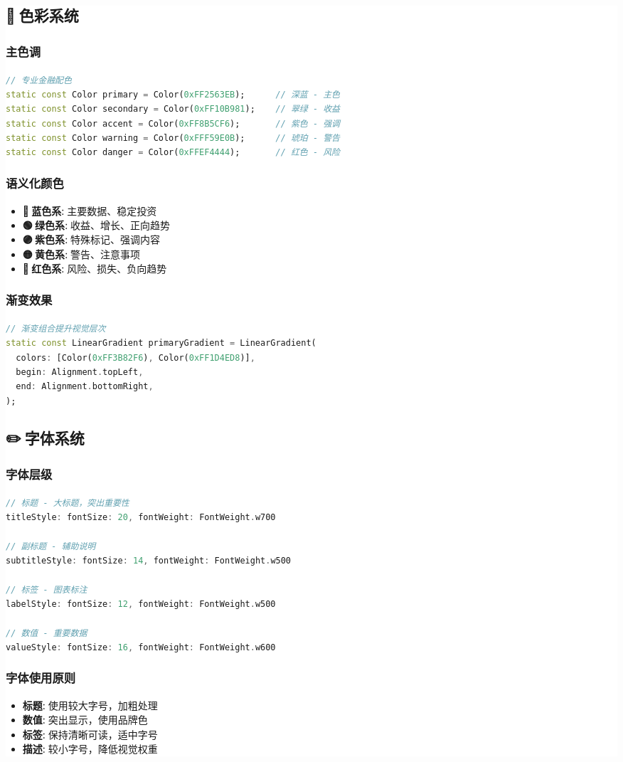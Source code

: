 ## 🎨 色彩系统

### 主色调
```dart
// 专业金融配色
static const Color primary = Color(0xFF2563EB);      // 深蓝 - 主色
static const Color secondary = Color(0xFF10B981);    // 翠绿 - 收益
static const Color accent = Color(0xFF8B5CF6);       // 紫色 - 强调
static const Color warning = Color(0xFFF59E0B);      // 琥珀 - 警告
static const Color danger = Color(0xFFEF4444);       // 红色 - 风险
```

### 语义化颜色
- **🔵 蓝色系**: 主要数据、稳定投资
- **🟢 绿色系**: 收益、增长、正向趋势
- **🟣 紫色系**: 特殊标记、强调内容
- **🟡 黄色系**: 警告、注意事项
- **🔴 红色系**: 风险、损失、负向趋势

### 渐变效果
```dart
// 渐变组合提升视觉层次
static const LinearGradient primaryGradient = LinearGradient(
  colors: [Color(0xFF3B82F6), Color(0xFF1D4ED8)],
  begin: Alignment.topLeft,
  end: Alignment.bottomRight,
);
```

## ✏️ 字体系统

### 字体层级
```dart
// 标题 - 大标题，突出重要性
titleStyle: fontSize: 20, fontWeight: FontWeight.w700

// 副标题 - 辅助说明
subtitleStyle: fontSize: 14, fontWeight: FontWeight.w500

// 标签 - 图表标注
labelStyle: fontSize: 12, fontWeight: FontWeight.w500

// 数值 - 重要数据
valueStyle: fontSize: 16, fontWeight: FontWeight.w600
```

### 字体使用原则
- **标题**: 使用较大字号，加粗处理
- **数值**: 突出显示，使用品牌色
- **标签**: 保持清晰可读，适中字号
- **描述**: 较小字号，降低视觉权重
